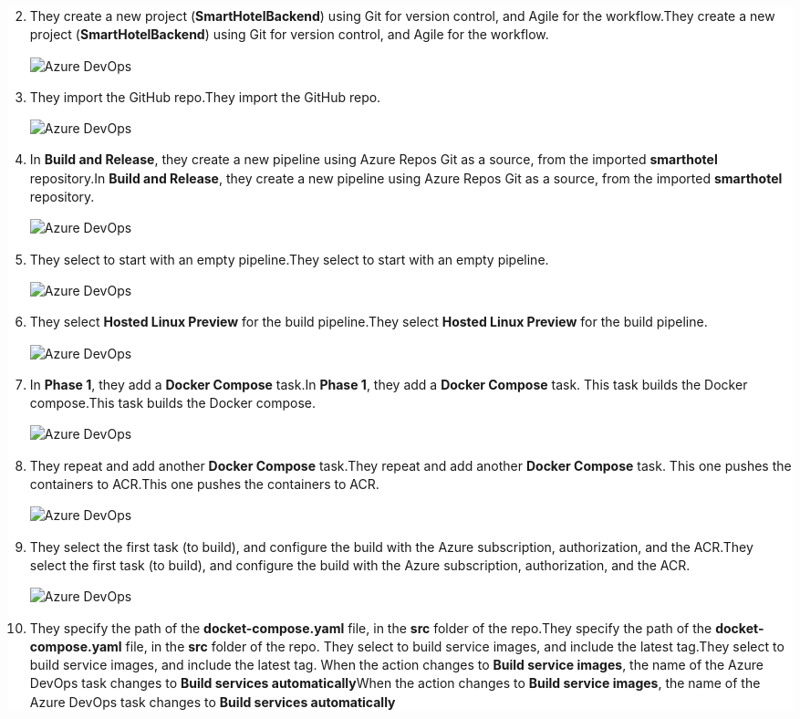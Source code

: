 2. <span data-ttu-id="e4009-323">They create a new project (**SmartHotelBackend**) using Git for version control, and Agile for the workflow.</span><span class="sxs-lookup"><span data-stu-id="e4009-323">They create a new project (**SmartHotelBackend**) using Git for version control, and Agile for the workflow.</span></span>

    ![Azure DevOps](./media/contoso-migration-rebuild/vsts1.png) 


3. <span data-ttu-id="e4009-325">They import the GitHub repo.</span><span class="sxs-lookup"><span data-stu-id="e4009-325">They import the GitHub repo.</span></span>

    ![Azure DevOps](./media/contoso-migration-rebuild/vsts2.png)
    
4. <span data-ttu-id="e4009-327">In **Build and Release**, they create a new pipeline using Azure Repos Git as a source, from the imported **smarthotel** repository.</span><span class="sxs-lookup"><span data-stu-id="e4009-327">In **Build and Release**, they create a new pipeline using Azure Repos Git as a source, from the imported **smarthotel** repository.</span></span> 

    ![Azure DevOps](./media/contoso-migration-rebuild/vsts3.png)

6. <span data-ttu-id="e4009-329">They select to start with an empty pipeline.</span><span class="sxs-lookup"><span data-stu-id="e4009-329">They select to start with an empty pipeline.</span></span>

    ![Azure DevOps](./media/contoso-migration-rebuild/vsts4.png)  

7. <span data-ttu-id="e4009-331">They select **Hosted Linux Preview** for the build pipeline.</span><span class="sxs-lookup"><span data-stu-id="e4009-331">They select **Hosted Linux Preview** for the build pipeline.</span></span>

    ![Azure DevOps](./media/contoso-migration-rebuild/vsts5.png) 
 
8. <span data-ttu-id="e4009-333">In **Phase 1**, they add a **Docker Compose** task.</span><span class="sxs-lookup"><span data-stu-id="e4009-333">In **Phase 1**, they add a **Docker Compose** task.</span></span> <span data-ttu-id="e4009-334">This task builds the Docker compose.</span><span class="sxs-lookup"><span data-stu-id="e4009-334">This task builds the Docker compose.</span></span>

    ![Azure DevOps](./media/contoso-migration-rebuild/vsts6.png) 

9. <span data-ttu-id="e4009-336">They repeat and add another **Docker Compose** task.</span><span class="sxs-lookup"><span data-stu-id="e4009-336">They repeat and add another **Docker Compose** task.</span></span> <span data-ttu-id="e4009-337">This one pushes the containers to ACR.</span><span class="sxs-lookup"><span data-stu-id="e4009-337">This one pushes the containers to ACR.</span></span>

     ![Azure DevOps](./media/contoso-migration-rebuild/vsts7.png) 

8. <span data-ttu-id="e4009-339">They select the first task (to build), and configure the build with the Azure subscription, authorization, and the ACR.</span><span class="sxs-lookup"><span data-stu-id="e4009-339">They select the first task (to build), and configure the build with the Azure subscription, authorization, and the ACR.</span></span> 

    ![Azure DevOps](./media/contoso-migration-rebuild/vsts8.png)

9. <span data-ttu-id="e4009-341">They specify the path of the **docket-compose.yaml** file, in the **src** folder of the repo.</span><span class="sxs-lookup"><span data-stu-id="e4009-341">They specify the path of the **docket-compose.yaml** file, in the **src** folder of the repo.</span></span> <span data-ttu-id="e4009-342">They select to build service images, and include the latest tag.</span><span class="sxs-lookup"><span data-stu-id="e4009-342">They select to build service images, and include the latest tag.</span></span> <span data-ttu-id="e4009-343">When the action changes to **Build service images**, the name of the Azure DevOps task changes to **Build services automatically**</span><span class="sxs-lookup"><span data-stu-id="e4009-343">When the action changes to **Build service images**, the name of the Azure DevOps task changes to **Build services automatically**</span></span>
